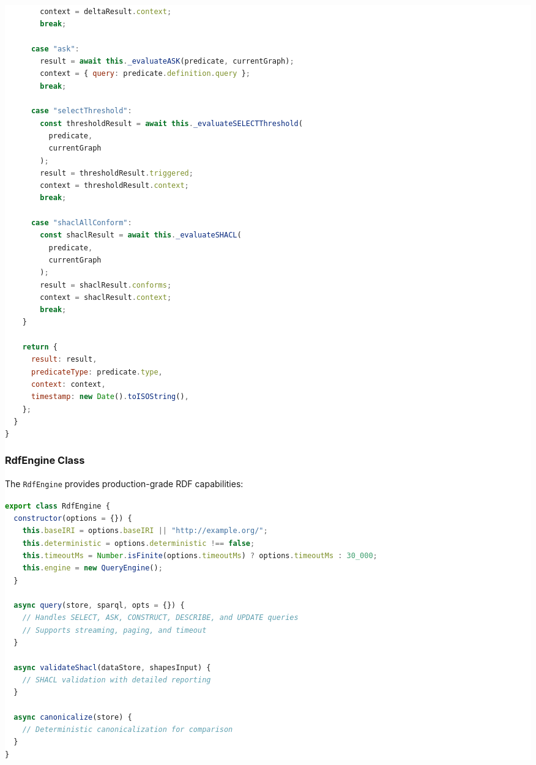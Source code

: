 ```javascript
        context = deltaResult.context;
        break;

      case "ask":
        result = await this._evaluateASK(predicate, currentGraph);
        context = { query: predicate.definition.query };
        break;

      case "selectThreshold":
        const thresholdResult = await this._evaluateSELECTThreshold(
          predicate,
          currentGraph
        );
        result = thresholdResult.triggered;
        context = thresholdResult.context;
        break;

      case "shaclAllConform":
        const shaclResult = await this._evaluateSHACL(
          predicate,
          currentGraph
        );
        result = shaclResult.conforms;
        context = shaclResult.context;
        break;
    }

    return {
      result: result,
      predicateType: predicate.type,
      context: context,
      timestamp: new Date().toISOString(),
    };
  }
}
```

### RdfEngine Class

The `RdfEngine` provides production-grade RDF capabilities:

```javascript
export class RdfEngine {
  constructor(options = {}) {
    this.baseIRI = options.baseIRI || "http://example.org/";
    this.deterministic = options.deterministic !== false;
    this.timeoutMs = Number.isFinite(options.timeoutMs) ? options.timeoutMs : 30_000;
    this.engine = new QueryEngine();
  }

  async query(store, sparql, opts = {}) {
    // Handles SELECT, ASK, CONSTRUCT, DESCRIBE, and UPDATE queries
    // Supports streaming, paging, and timeout
  }

  async validateShacl(dataStore, shapesInput) {
    // SHACL validation with detailed reporting
  }

  async canonicalize(store) {
    // Deterministic canonicalization for comparison
  }
}
```